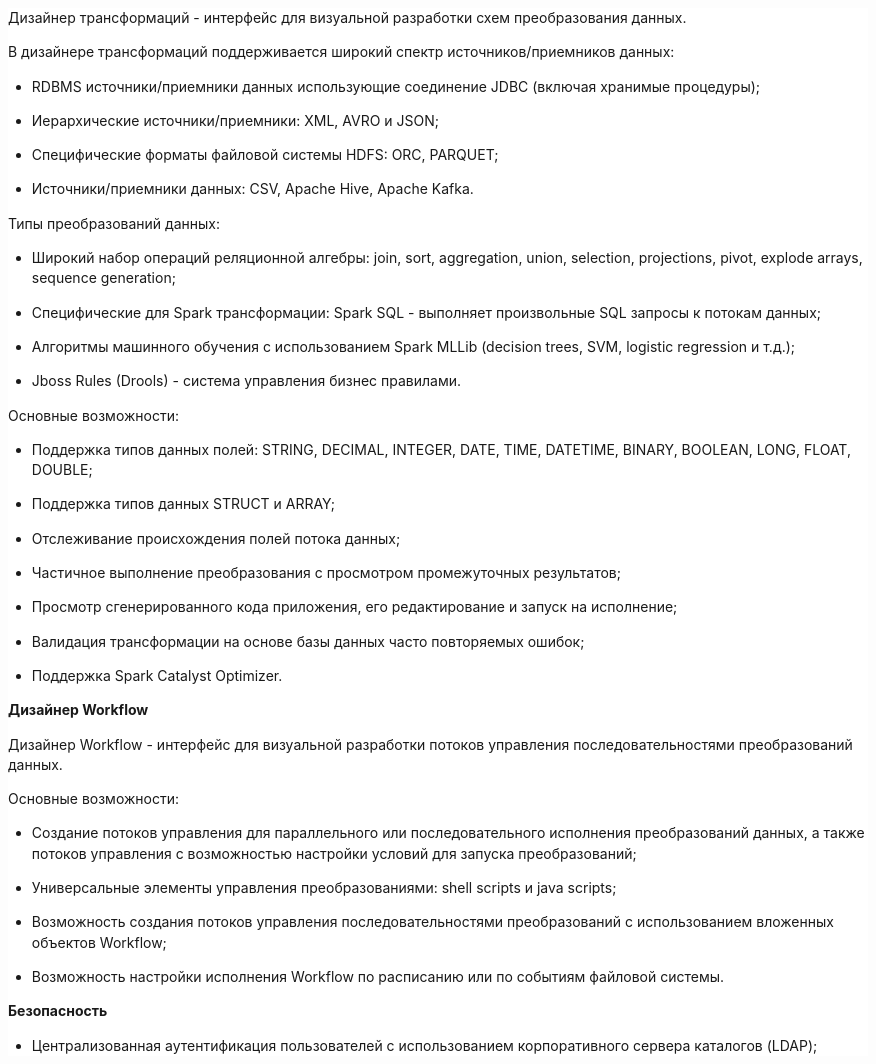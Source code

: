 Дизайнер трансформаций - интерфейс для визуальной разработки схем преобразования данных.

В дизайнере трансформаций поддерживается широкий спектр источников/приемников данных:

-   RDBMS источники/приемники данных использующие соединение JDBC (включая хранимые процедуры);

-   Иерархические источники/приемники: XML, AVRO и JSON;

-   Специфические форматы файловой системы HDFS: ORC, PARQUET;

-   Источники/приемники данных: CSV, Apache Hive, Apache Kafka.

Типы преобразований данных:

-   Широкий набор операций реляционной алгебры: join, sort, aggregation, union, selection, projections, pivot, explode arrays, sequence generation;

-   Специфические для Spark трансформации: Spark SQL - выполняет произвольные SQL запросы к потокам данных;

-   Алгоритмы машинного обучения с использованием Spark MLLib (decision trees, SVM, logistic regression и т.д.);

-   Jboss Rules (Drools) - система управления бизнес правилами.

Основные возможности:

-   Поддержка типов данных полей: STRING, DECIMAL, INTEGER, DATE, TIME, DATETIME, BINARY, BOOLEAN, LONG, FLOAT, DOUBLE;

-   Поддержка типов данных STRUCT и ARRAY;

-   Отслеживание происхождения полей потока данных;

-   Частичное выполнение преобразования с просмотром промежуточных результатов;

-   Просмотр сгенерированного кода приложения, его редактирование и запуск на исполнение;

-   Валидация трансформации на основе базы данных часто повторяемых ошибок;

-   Поддержка Spark Catalyst Optimizer.

**Дизайнер Workflow**

Дизайнер Workflow - интерфейс для визуальной разработки потоков управления последовательностями преобразований данных.

Основные возможности:

-   Создание потоков управления для параллельного или последовательного исполнения преобразований данных, а также потоков управления с возможностью настройки условий для запуска преобразований;

-   Универсальные элементы управления преобразованиями: shell scripts и java scripts;

-   Возможность создания потоков управления последовательностями преобразований с использованием вложенных объектов Workflow;

-   Возможность настройки исполнения Workflow по расписанию или по событиям файловой системы.

**Безопасность**

-   Централизованная аутентификация пользователей с использованием корпоративного сервера каталогов (LDAP);
